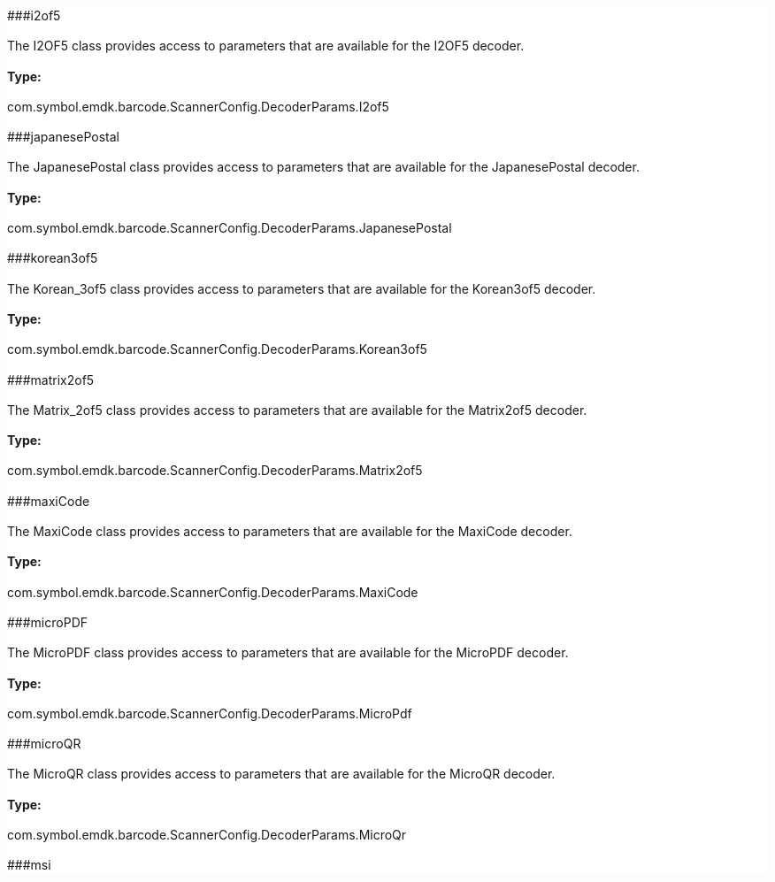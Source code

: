 ###i2of5

The I2OF5 class provides access to parameters that are available for
 the I2OF5 decoder.

**Type:**

com.symbol.emdk.barcode.ScannerConfig.DecoderParams.I2of5

###japanesePostal

The JapanesePostal class provides access to parameters that are
 available for the JapanesePostal decoder.

**Type:**

com.symbol.emdk.barcode.ScannerConfig.DecoderParams.JapanesePostal

###korean3of5

The Korean_3of5 class provides access to parameters that are
 available for the Korean3of5 decoder.

**Type:**

com.symbol.emdk.barcode.ScannerConfig.DecoderParams.Korean3of5

###matrix2of5

The Matrix_2of5 class provides access to parameters that are
 available for the Matrix2of5 decoder.

**Type:**

com.symbol.emdk.barcode.ScannerConfig.DecoderParams.Matrix2of5

###maxiCode

The MaxiCode class provides access to parameters that are available
 for the MaxiCode decoder.

**Type:**

com.symbol.emdk.barcode.ScannerConfig.DecoderParams.MaxiCode

###microPDF

The MicroPDF class provides access to parameters that are available
 for the MicroPDF decoder.

**Type:**

com.symbol.emdk.barcode.ScannerConfig.DecoderParams.MicroPdf

###microQR

The MicroQR class provides access to parameters that are available
 for the MicroQR decoder.

**Type:**

com.symbol.emdk.barcode.ScannerConfig.DecoderParams.MicroQr

###msi
